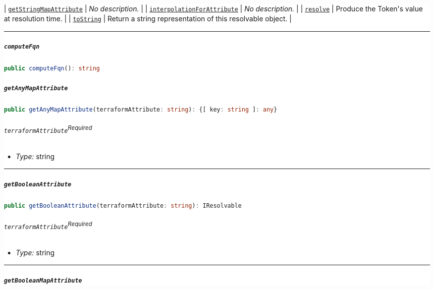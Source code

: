 | <code><a href="#@cdktf/aws-cdk.connectHoursOfOperation.ConnectHoursOfOperationConfigEndTimeOutputReference.getStringMapAttribute">getStringMapAttribute</a></code> | *No description.* |
| <code><a href="#@cdktf/aws-cdk.connectHoursOfOperation.ConnectHoursOfOperationConfigEndTimeOutputReference.interpolationForAttribute">interpolationForAttribute</a></code> | *No description.* |
| <code><a href="#@cdktf/aws-cdk.connectHoursOfOperation.ConnectHoursOfOperationConfigEndTimeOutputReference.resolve">resolve</a></code> | Produce the Token's value at resolution time. |
| <code><a href="#@cdktf/aws-cdk.connectHoursOfOperation.ConnectHoursOfOperationConfigEndTimeOutputReference.toString">toString</a></code> | Return a string representation of this resolvable object. |

---

##### `computeFqn` <a name="computeFqn" id="@cdktf/aws-cdk.connectHoursOfOperation.ConnectHoursOfOperationConfigEndTimeOutputReference.computeFqn"></a>

```typescript
public computeFqn(): string
```

##### `getAnyMapAttribute` <a name="getAnyMapAttribute" id="@cdktf/aws-cdk.connectHoursOfOperation.ConnectHoursOfOperationConfigEndTimeOutputReference.getAnyMapAttribute"></a>

```typescript
public getAnyMapAttribute(terraformAttribute: string): {[ key: string ]: any}
```

###### `terraformAttribute`<sup>Required</sup> <a name="terraformAttribute" id="@cdktf/aws-cdk.connectHoursOfOperation.ConnectHoursOfOperationConfigEndTimeOutputReference.getAnyMapAttribute.parameter.terraformAttribute"></a>

- *Type:* string

---

##### `getBooleanAttribute` <a name="getBooleanAttribute" id="@cdktf/aws-cdk.connectHoursOfOperation.ConnectHoursOfOperationConfigEndTimeOutputReference.getBooleanAttribute"></a>

```typescript
public getBooleanAttribute(terraformAttribute: string): IResolvable
```

###### `terraformAttribute`<sup>Required</sup> <a name="terraformAttribute" id="@cdktf/aws-cdk.connectHoursOfOperation.ConnectHoursOfOperationConfigEndTimeOutputReference.getBooleanAttribute.parameter.terraformAttribute"></a>

- *Type:* string

---

##### `getBooleanMapAttribute` <a name="getBooleanMapAttribute" id="@cdktf/aws-cdk.connectHoursOfOperation.ConnectHoursOfOperationConfigEndTimeOutputReference.getBooleanMapAttribute"></a>
